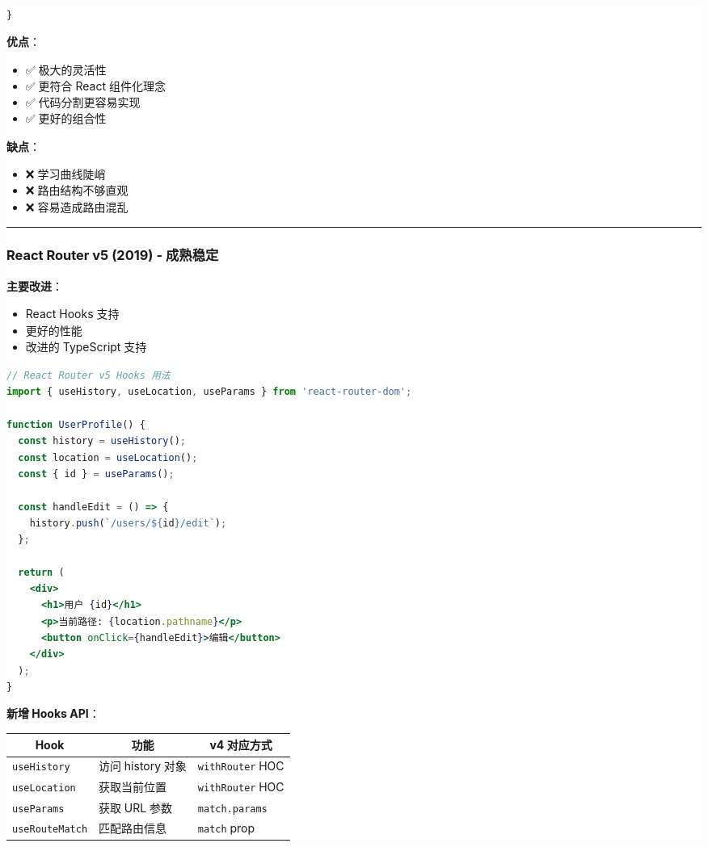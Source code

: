 ```jsx
}
```

**优点**：
- ✅ 极大的灵活性
- ✅ 更符合 React 组件化理念
- ✅ 代码分割更容易实现
- ✅ 更好的组合性

**缺点**：
- ❌ 学习曲线陡峭
- ❌ 路由结构不够直观
- ❌ 容易造成路由混乱

---

### React Router v5 (2019) - 成熟稳定

**主要改进**：
- React Hooks 支持
- 更好的性能
- 改进的 TypeScript 支持

```jsx
// React Router v5 Hooks 用法
import { useHistory, useLocation, useParams } from 'react-router-dom';

function UserProfile() {
  const history = useHistory();
  const location = useLocation();
  const { id } = useParams();
  
  const handleEdit = () => {
    history.push(`/users/${id}/edit`);
  };
  
  return (
    <div>
      <h1>用户 {id}</h1>
      <p>当前路径: {location.pathname}</p>
      <button onClick={handleEdit}>编辑</button>
    </div>
  );
}
```

**新增 Hooks API**：

| Hook | 功能 | v4 对应方式 |
|------|------|------------|
| `useHistory` | 访问 history 对象 | `withRouter` HOC |
| `useLocation` | 获取当前位置 | `withRouter` HOC |
| `useParams` | 获取 URL 参数 | `match.params` |
| `useRouteMatch` | 匹配路由信息 | `match` prop |
